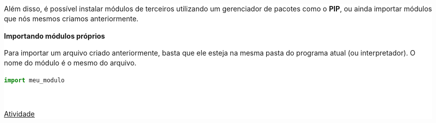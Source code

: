 Além disso, é possível instalar módulos de terceiros utilizando um gerenciador de pacotes como o **PIP**, ou ainda importar módulos que nós mesmos criamos anteriormente. 

**Importando módulos próprios**

Para importar um arquivo criado anteriormente, basta que ele esteja na mesma pasta do programa atual (ou interpretador). O nome do módulo é o mesmo do arquivo.

```python
import meu_modulo
```

<br>

[Atividade](./10_Atividade.md)


